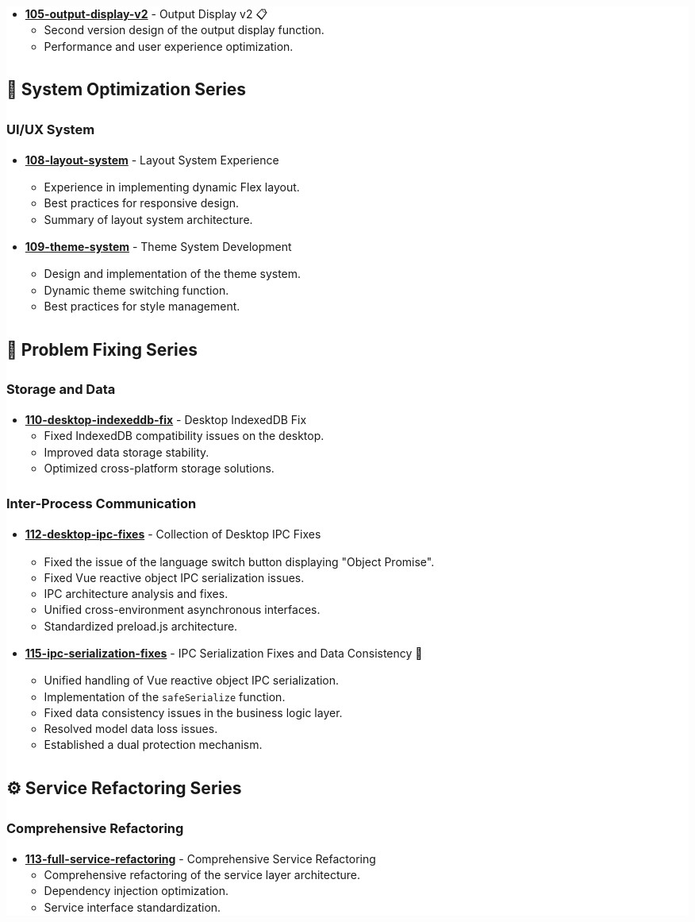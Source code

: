 - **[105-output-display-v2](./105-output-display-v2/)** - Output Display v2 📋
  - Second version design of the output display function.
  - Performance and user experience optimization.

## 🎨 System Optimization Series

### UI/UX System
- **[108-layout-system](./108-layout-system/)** - Layout System Experience
  - Experience in implementing dynamic Flex layout.
  - Best practices for responsive design.
  - Summary of layout system architecture.

- **[109-theme-system](./109-theme-system/)** - Theme System Development
  - Design and implementation of the theme system.
  - Dynamic theme switching function.
  - Best practices for style management.

## 🔧 Problem Fixing Series

### Storage and Data
- **[110-desktop-indexeddb-fix](./110-desktop-indexeddb-fix/)** - Desktop IndexedDB Fix
  - Fixed IndexedDB compatibility issues on the desktop.
  - Improved data storage stability.
  - Optimized cross-platform storage solutions.

### Inter-Process Communication
- **[112-desktop-ipc-fixes](./112-desktop-ipc-fixes/)** - Collection of Desktop IPC Fixes
  - Fixed the issue of the language switch button displaying "Object Promise".
  - Fixed Vue reactive object IPC serialization issues.
  - IPC architecture analysis and fixes.
  - Unified cross-environment asynchronous interfaces.
  - Standardized preload.js architecture.

- **[115-ipc-serialization-fixes](./115-ipc-serialization-fixes/)** - IPC Serialization Fixes and Data Consistency 🔄
  - Unified handling of Vue reactive object IPC serialization.
  - Implementation of the `safeSerialize` function.
  - Fixed data consistency issues in the business logic layer.
  - Resolved model data loss issues.
  - Established a dual protection mechanism.

## ⚙️ Service Refactoring Series

### Comprehensive Refactoring
- **[113-full-service-refactoring](./113-full-service-refactoring/)** - Comprehensive Service Refactoring
  - Comprehensive refactoring of the service layer architecture.
  - Dependency injection optimization.
  - Service interface standardization.
